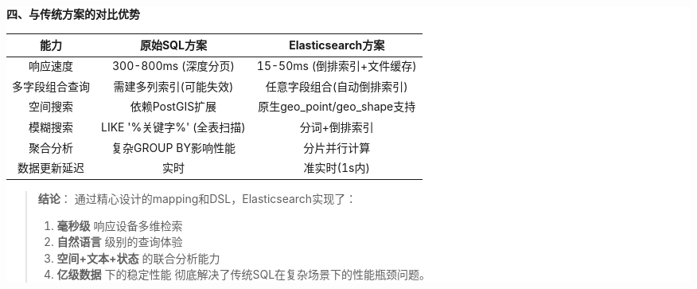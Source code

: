 **四、与传统方案的对比优势**

|    **能力**    |      **原始SQL方案**       |    **Elasticsearch方案**    |
| :------------: | :------------------------: | :-------------------------: |
|    响应速度    |    300-800ms (深度分页)    | 15-50ms (倒排索引+文件缓存) |
| 多字段组合查询 |   需建多列索引(可能失效)   | 任意字段组合(自动倒排索引)  |
|    空间搜索    |      依赖PostGIS扩展       | 原生geo_point/geo_shape支持 |
|    模糊搜索    | LIKE '%关键字%' (全表扫描) |        分词+倒排索引        |
|    聚合分析    |    复杂GROUP BY影响性能    |        分片并行计算         |
|  数据更新延迟  |            实时            |        准实时(1s内)         |

> **结论**：
> 通过精心设计的mapping和DSL，Elasticsearch实现了：
>
> 1. **毫秒级** 响应设备多维检索
> 2. **自然语言** 级别的查询体验
> 3. **空间+文本+状态** 的联合分析能力
> 4. **亿级数据** 下的稳定性能
>    彻底解决了传统SQL在复杂场景下的性能瓶颈问题。